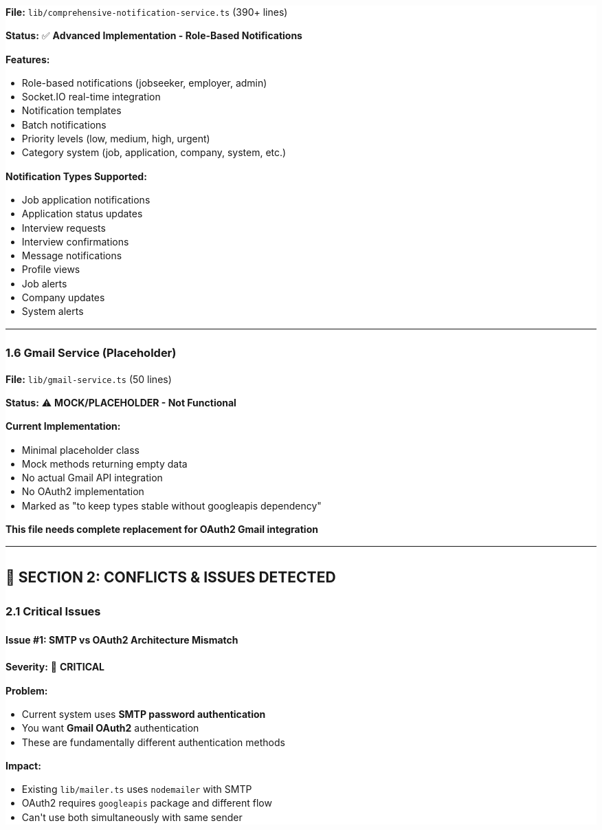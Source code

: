**File:** `lib/comprehensive-notification-service.ts` (390+ lines)

**Status:** ✅ **Advanced Implementation - Role-Based Notifications**

**Features:**
- Role-based notifications (jobseeker, employer, admin)
- Socket.IO real-time integration
- Notification templates
- Batch notifications
- Priority levels (low, medium, high, urgent)
- Category system (job, application, company, system, etc.)

**Notification Types Supported:**
- Job application notifications
- Application status updates
- Interview requests
- Interview confirmations
- Message notifications
- Profile views
- Job alerts
- Company updates
- System alerts

---

### 1.6 Gmail Service (Placeholder)

**File:** `lib/gmail-service.ts` (50 lines)

**Status:** ⚠️ **MOCK/PLACEHOLDER - Not Functional**

**Current Implementation:**
- Minimal placeholder class
- Mock methods returning empty data
- No actual Gmail API integration
- No OAuth2 implementation
- Marked as "to keep types stable without googleapis dependency"

**This file needs complete replacement for OAuth2 Gmail integration**

---

## 🚨 SECTION 2: CONFLICTS & ISSUES DETECTED

### 2.1 Critical Issues

#### Issue #1: SMTP vs OAuth2 Architecture Mismatch
**Severity:** 🔴 **CRITICAL**

**Problem:**
- Current system uses **SMTP password authentication**
- You want **Gmail OAuth2** authentication
- These are fundamentally different authentication methods

**Impact:**
- Existing `lib/mailer.ts` uses `nodemailer` with SMTP
- OAuth2 requires `googleapis` package and different flow
- Can't use both simultaneously with same sender
